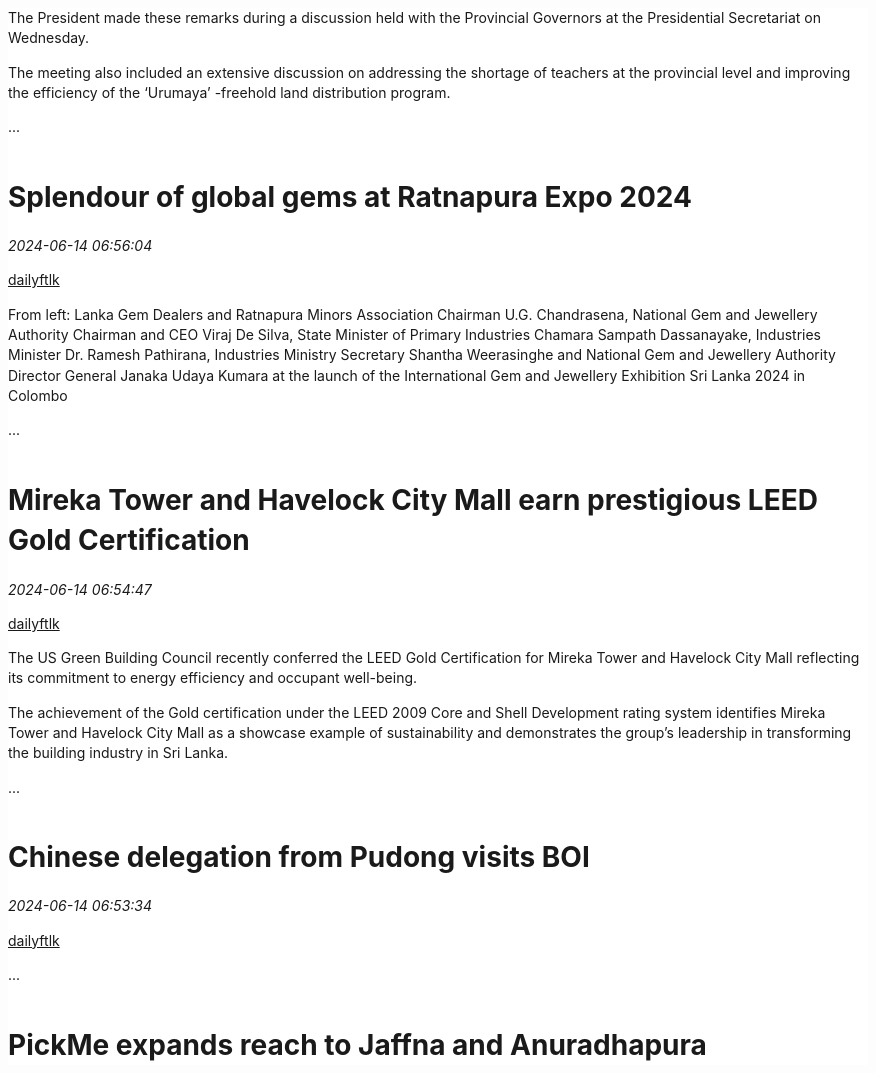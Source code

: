 The President made these remarks during a discussion held with the Provincial Governors at the Presidential Secretariat on Wednesday.

The meeting also included an extensive discussion on addressing the shortage of teachers at the provincial level and improving the efficiency of the ‘Urumaya’ -freehold land distribution program.

...



# Splendour of global gems at Ratnapura Expo 2024

*2024-06-14 06:56:04*

[dailyftlk](https://www.ft.lk/business/Splendour-of-global-gems-at-Ratnapura-Expo-2024/34-763075)

From left: Lanka Gem Dealers and Ratnapura Minors Association Chairman U.G. Chandrasena, National Gem and Jewellery Authority Chairman and CEO Viraj De Silva, State Minister of Primary Industries Chamara Sampath Dassanayake, Industries Minister Dr. Ramesh Pathirana, Industries Ministry Secretary Shantha Weerasinghe and National Gem and Jewellery Authority Director General Janaka Udaya Kumara at the launch of the International Gem and Jewellery Exhibition Sri Lanka 2024 in Colombo

...



# Mireka Tower and Havelock City Mall earn prestigious LEED Gold Certification

*2024-06-14 06:54:47*

[dailyftlk](https://www.ft.lk/business/Mireka-Tower-and-Havelock-City-Mall-earn-prestigious-LEED-Gold-Certification/34-763074)

The US Green Building Council recently conferred the LEED Gold Certification for Mireka Tower and Havelock City Mall reflecting its commitment to energy efficiency and occupant well-being.

The achievement of the Gold certification under the LEED 2009 Core and Shell Development rating system identifies Mireka Tower and Havelock City Mall as a showcase example of sustainability and demonstrates the group’s leadership in transforming the building industry in Sri Lanka.

...



# Chinese delegation from Pudong visits BOI

*2024-06-14 06:53:34*

[dailyftlk](https://www.ft.lk/business/Chinese-delegation-from-Pudong-visits-BOI/34-763073)

...



# PickMe expands reach to Jaffna and Anuradhapura
